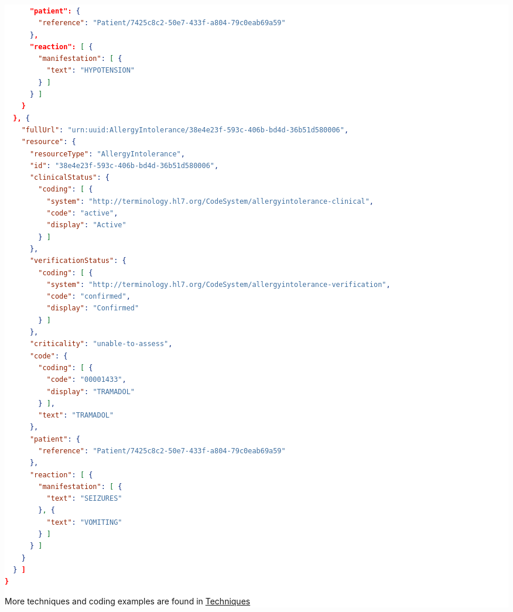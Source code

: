 ```json
      "patient": {
        "reference": "Patient/7425c8c2-50e7-433f-a804-79c0eab69a59"
      },
      "reaction": [ {
        "manifestation": [ {
          "text": "HYPOTENSION"
        } ]
      } ]
    }
  }, {
    "fullUrl": "urn:uuid:AllergyIntolerance/38e4e23f-593c-406b-bd4d-36b51d580006",
    "resource": {
      "resourceType": "AllergyIntolerance",
      "id": "38e4e23f-593c-406b-bd4d-36b51d580006",
      "clinicalStatus": {
        "coding": [ {
          "system": "http://terminology.hl7.org/CodeSystem/allergyintolerance-clinical",
          "code": "active",
          "display": "Active"
        } ]
      },
      "verificationStatus": {
        "coding": [ {
          "system": "http://terminology.hl7.org/CodeSystem/allergyintolerance-verification",
          "code": "confirmed",
          "display": "Confirmed"
        } ]
      },
      "criticality": "unable-to-assess",
      "code": {
        "coding": [ {
          "code": "00001433",
          "display": "TRAMADOL"
        } ],
        "text": "TRAMADOL"
      },
      "patient": {
        "reference": "Patient/7425c8c2-50e7-433f-a804-79c0eab69a59"
      },
      "reaction": [ {
        "manifestation": [ {
          "text": "SEIZURES"
        }, {
          "text": "VOMITING"
        } ]
      } ]
    }
  } ]
}

```

More techniques and coding examples are found in [Techniques](TECHNIQUES.md)
